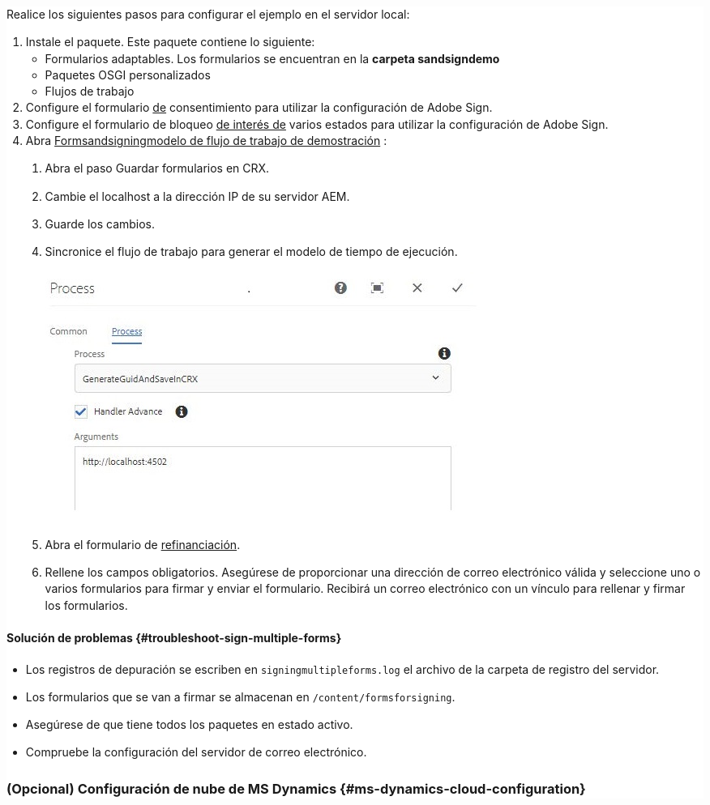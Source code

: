 Realice los siguientes pasos para configurar el ejemplo en el servidor local:

1. Instale el paquete. Este paquete contiene lo siguiente:
   * Formularios adaptables. Los formularios se encuentran en la **carpeta sandsigndemo**
   * Paquetes OSGI personalizados
   * Flujos de trabajo
1. Configure el formulario [de](http://localhost:4502/editor.html/content/forms/af/formsandsigndemo/consentform.html) consentimiento para utilizar la configuración de Adobe Sign.
1. Configure el formulario de bloqueo [de interés de](http://localhost:4502/editor.html/content/forms/af/formsandsigndemo/multistateinterestratelock.html) varios estados para utilizar la configuración de Adobe Sign.
1. Abra [Formsandsigningmodelo de flujo de trabajo de demostración](http://localhost:4502/editor.html/conf/global/settings/workflow/models/formsandsigningdemo.html) :
   1. Abra el paso Guardar formularios en CRX.
   1. Cambie el localhost a la dirección IP de su servidor AEM.
   1. Guarde los cambios.
   1. Sincronice el flujo de trabajo para generar el modelo de tiempo de ejecución.

      ![Firmar varios formularios](assets/sign-multiple-forms.jpg)

   1. Abra el formulario de [refinanciación](http://localhost:4502/content/dam/formsanddocuments/formsandsigndemo/refinanceform/jcr:content?wcmmode=disabled).
   1. Rellene los campos obligatorios. Asegúrese de proporcionar una dirección de correo electrónico válida y seleccione uno o varios formularios para firmar y enviar el formulario.
Recibirá un correo electrónico con un vínculo para rellenar y firmar los formularios.

#### Solución de problemas {#troubleshoot-sign-multiple-forms}

* Los registros de depuración se escriben en `signingmultipleforms.log` el archivo de la carpeta de registro del servidor.

* Los formularios que se van a firmar se almacenan en `/content/formsforsigning`.

* Asegúrese de que tiene todos los paquetes en estado activo.

* Compruebe la configuración del servidor de correo electrónico.

### (Opcional) Configuración de nube de MS Dynamics {#ms-dynamics-cloud-configuration}
